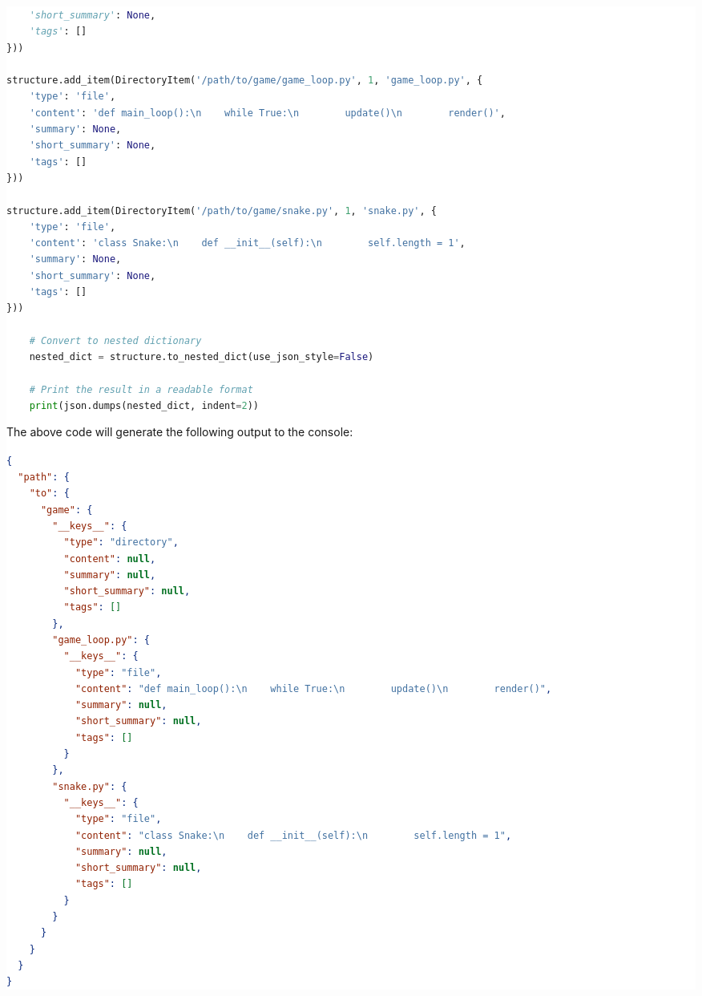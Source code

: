 ```python
    'short_summary': None,
    'tags': []
}))

structure.add_item(DirectoryItem('/path/to/game/game_loop.py', 1, 'game_loop.py', {
    'type': 'file',
    'content': 'def main_loop():\n    while True:\n        update()\n        render()',
    'summary': None,
    'short_summary': None,
    'tags': []
}))

structure.add_item(DirectoryItem('/path/to/game/snake.py', 1, 'snake.py', {
    'type': 'file',
    'content': 'class Snake:\n    def __init__(self):\n        self.length = 1',
    'summary': None,
    'short_summary': None,
    'tags': []
}))

    # Convert to nested dictionary
    nested_dict = structure.to_nested_dict(use_json_style=False)

    # Print the result in a readable format
    print(json.dumps(nested_dict, indent=2))
```
The above code will generate the following output to the console:
```json
{
  "path": {
    "to": {
      "game": {
        "__keys__": {
          "type": "directory",
          "content": null,
          "summary": null,
          "short_summary": null,
          "tags": []
        },
        "game_loop.py": {
          "__keys__": {
            "type": "file",
            "content": "def main_loop():\n    while True:\n        update()\n        render()",
            "summary": null,
            "short_summary": null,
            "tags": []
          }
        },
        "snake.py": {
          "__keys__": {
            "type": "file",
            "content": "class Snake:\n    def __init__(self):\n        self.length = 1",
            "summary": null,
            "short_summary": null,
            "tags": []
          }
        }
      }
    }
  }
}
```